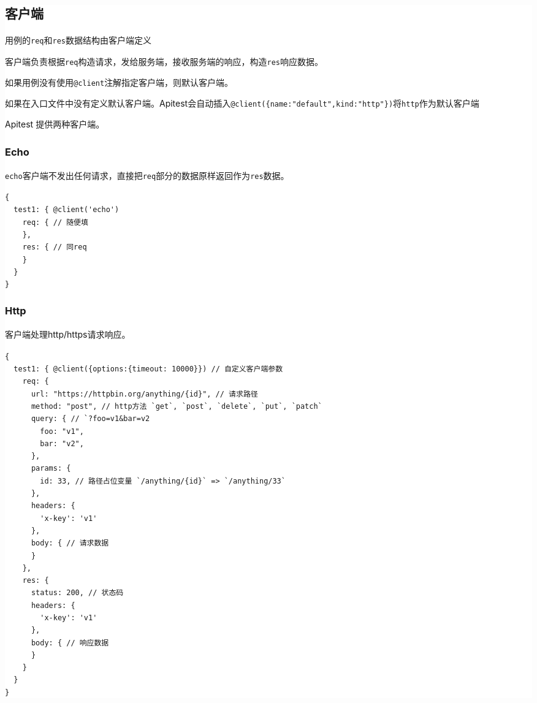 ## 客户端

用例的`req`和`res`数据结构由客户端定义

客户端负责根据`req`构造请求，发给服务端，接收服务端的响应，构造`res`响应数据。

如果用例没有使用`@client`注解指定客户端，则默认客户端。

如果在入口文件中没有定义默认客户端。Apitest会自动插入`@client({name:"default",kind:"http"})`将`http`作为默认客户端

Apitest 提供两种客户端。

### Echo

`echo`客户端不发出任何请求，直接把`req`部分的数据原样返回作为`res`数据。

```
{
  test1: { @client('echo')
    req: { // 随便填
    },
    res: { // 同req
    }
  }
}
```

### Http

客户端处理http/https请求响应。

```
{
  test1: { @client({options:{timeout: 10000}}) // 自定义客户端参数
    req: {
      url: "https://httpbin.org/anything/{id}", // 请求路径
      method: "post", // http方法 `get`, `post`, `delete`, `put`, `patch`
      query: { // `?foo=v1&bar=v2
        foo: "v1",
        bar: "v2",
      },
      params: {
        id: 33, // 路径占位变量 `/anything/{id}` => `/anything/33`
      },
      headers: {
        'x-key': 'v1'
      },
      body: { // 请求数据
      }
    },
    res: {
      status: 200, // 状态码
      headers: {
        'x-key': 'v1'
      },
      body: { // 响应数据
      }
    }
  }
}
```
